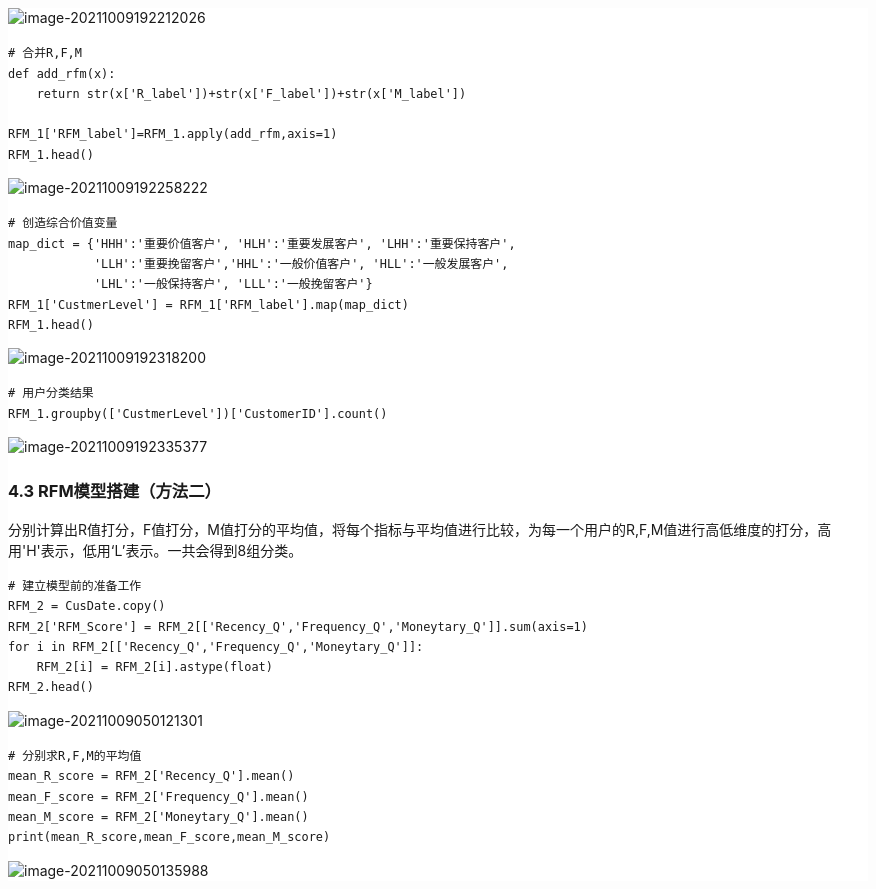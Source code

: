 ![image-20211009192212026](https://gitee.com/chenyijun0510/pic_-store/raw/master/imgs/202110141342888.png)

```
# 合并R,F,M
def add_rfm(x):
    return str(x['R_label'])+str(x['F_label'])+str(x['M_label'])

RFM_1['RFM_label']=RFM_1.apply(add_rfm,axis=1)
RFM_1.head()
```

![image-20211009192258222](https://gitee.com/chenyijun0510/pic_-store/raw/master/imgs/202110141342599.png)

```
# 创造综合价值变量
map_dict = {'HHH':'重要价值客户', 'HLH':'重要发展客户', 'LHH':'重要保持客户', 
			'LLH':'重要挽留客户','HHL':'一般价值客户', 'HLL':'一般发展客户', 
			'LHL':'一般保持客户', 'LLL':'一般挽留客户'}
RFM_1['CustmerLevel'] = RFM_1['RFM_label'].map(map_dict)
RFM_1.head()
```

![image-20211009192318200](https://gitee.com/chenyijun0510/pic_-store/raw/master/imgs/202110141349023.png)

```
# 用户分类结果
RFM_1.groupby(['CustmerLevel'])['CustomerID'].count()
```

![image-20211009192335377](https://gitee.com/chenyijun0510/pic_-store/raw/master/imgs/202110141342671.png)

### 4.3 RFM模型搭建（方法二）

分别计算出R值打分，F值打分，M值打分的平均值，将每个指标与平均值进行比较，为每一个用户的R,F,M值进行高低维度的打分，高用'H'表示，低用‘L’表示。一共会得到8组分类。

```
# 建立模型前的准备工作
RFM_2 = CusDate.copy()
RFM_2['RFM_Score'] = RFM_2[['Recency_Q','Frequency_Q','Moneytary_Q']].sum(axis=1)
for i in RFM_2[['Recency_Q','Frequency_Q','Moneytary_Q']]:
    RFM_2[i] = RFM_2[i].astype(float)
RFM_2.head()
```

![image-20211009050121301](https://gitee.com/chenyijun0510/pic_-store/raw/master/imgs/202110141342587.png)

```
# 分别求R,F,M的平均值
mean_R_score = RFM_2['Recency_Q'].mean()
mean_F_score = RFM_2['Frequency_Q'].mean()
mean_M_score = RFM_2['Moneytary_Q'].mean()
print(mean_R_score,mean_F_score,mean_M_score)
```

![image-20211009050135988](https://gitee.com/chenyijun0510/pic_-store/raw/master/imgs/202110141343890.png)
